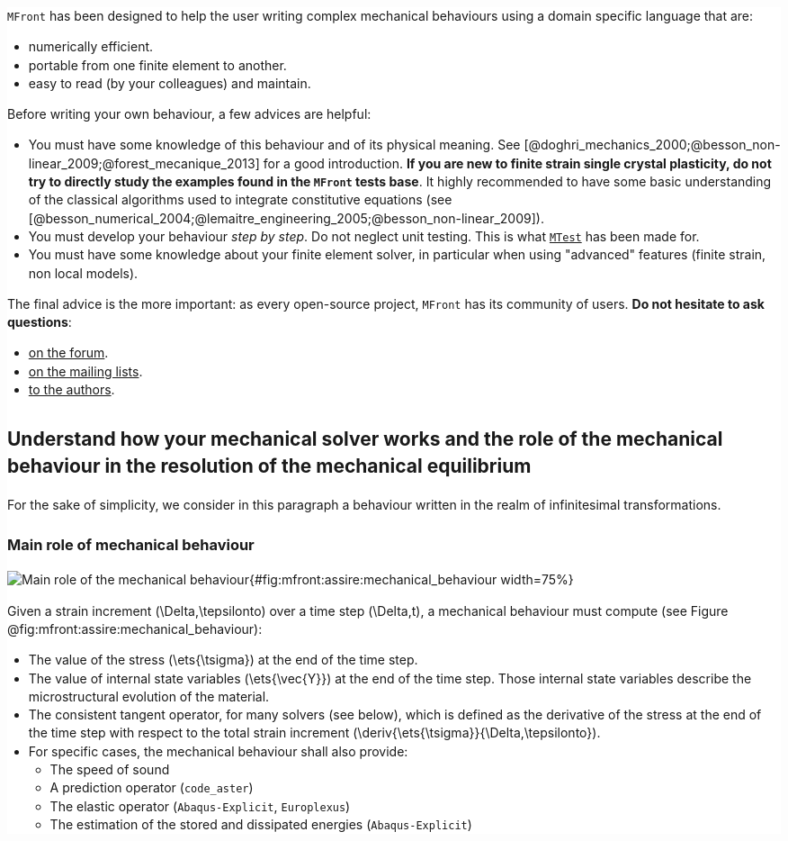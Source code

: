 `MFront` has been designed to help the user writing complex
mechanical behaviours using a domain specific language that are:

- numerically efficient.
- portable from one finite element to another.
- easy to read (by your colleagues) and maintain.

Before writing your own behaviour, a few advices are helpful:

- You must have some knowledge of this behaviour and of its physical
  meaning. See
  [@doghri_mechanics_2000;@besson_non-linear_2009;@forest_mecanique_2013]
  for a good introduction. **If you are new to finite strain single
  crystal plasticity, do not try to directly study the examples found in
  the `MFront` tests base**. It highly recommended to have some basic
  understanding of the classical algorithms used to integrate
  constitutive equations (see
  [@besson_numerical_2004;@lemaitre_engineering_2005;@besson_non-linear_2009]).
- You must develop your behaviour *step by step*. Do not neglect unit
  testing. This is what [`MTest`](.md) has been made for.
- You must have some knowledge about your finite element solver, in
  particular when using "advanced" features (finite strain, non local
  models).

The final advice is the more important: as every open-source project,
`MFront` has its community of users. **Do not hesitate to ask
questions**:

- [on the forum](https://github.com/thelfer/tfel/discussions).
- [on the mailing lists](https://sourceforge.net/p/tfel/tfel/).
- [to the authors](mailto:tfel-contact@cea.fr).

## Understand how your mechanical solver works and the role of the mechanical behaviour in the resolution of the mechanical equilibrium

For the sake of simplicity, we consider in this paragraph a behaviour
written in the realm of infinitesimal transformations.

### Main role of mechanical behaviour


![Main role of the mechanical behaviour](img/MechanicalBehaviour){#fig:mfront:assire:mechanical_behaviour width=75%}

Given a strain increment \(\Delta\,\tepsilonto\) over a time step
\(\Delta\,t\), a mechanical behaviour must compute (see Figure
@fig:mfront:assire:mechanical_behaviour):

- The value of the stress \(\ets{\tsigma}\) at the end of the time step.
- The value of internal state variables \(\ets{\vec{Y}}\) at the end of
  the time step. Those internal state variables describe the
  microstructural evolution of the material.
- The consistent tangent operator, for many solvers (see below), which
  is defined as the derivative of the stress at the end of the time step
  with respect to the total strain increment
  \(\deriv{\ets{\tsigma}}{\Delta\,\tepsilonto}\).
- For specific cases, the mechanical behaviour shall also provide:
  - The speed of sound
  - A prediction operator (`code_aster`)
  - The elastic operator (`Abaqus-Explicit`, `Europlexus`)
  - The estimation of the stored and dissipated energies (`Abaqus-Explicit`)
